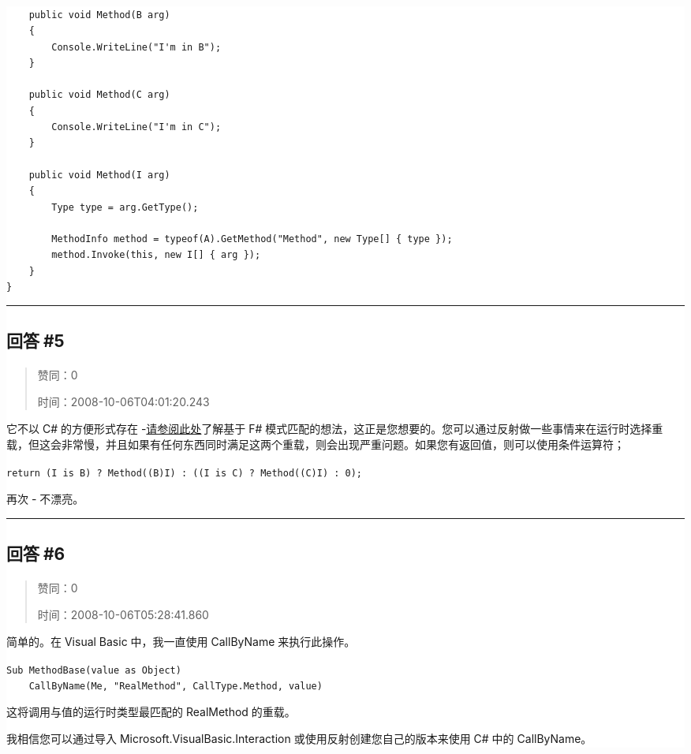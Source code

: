 ```
    public void Method(B arg)
    {
        Console.WriteLine("I'm in B");
    }

    public void Method(C arg)
    {
        Console.WriteLine("I'm in C");
    }

    public void Method(I arg)
    {
        Type type = arg.GetType();

        MethodInfo method = typeof(A).GetMethod("Method", new Type[] { type });
        method.Invoke(this, new I[] { arg });
    }
} 
```

* * *

## 回答 #5

> 赞同：0
> 
> 时间：2008-10-06T04:01:20.243

它不以 C# 的方便形式存在 -[请参阅此处](https://stackoverflow.com/questions/156467/switch-pattern-matching-idea)了解基于 F# 模式匹配的想法，这正是您想要的。您可以通过反射做一些事情来在运行时选择重载，但这会非常慢，并且如果有任何东西同时满足这两个重载，则会出现严重问题。如果您有返回值，则可以使用条件运算符；

```
return (I is B) ? Method((B)I) : ((I is C) ? Method((C)I) : 0); 
```

再次 - 不漂亮。

* * *

## 回答 #6

> 赞同：0
> 
> 时间：2008-10-06T05:28:41.860

简单的。在 Visual Basic 中，我一直使用 CallByName 来执行此操作。

```
Sub MethodBase(value as Object)
    CallByName(Me, "RealMethod", CallType.Method, value) 
```

这将调用与值的运行时类型最匹配的 RealMethod 的重载。

我相信您可以通过导入 Microsoft.VisualBasic.Interaction 或使用反射创建您自己的版本来使用 C# 中的 CallByName。
